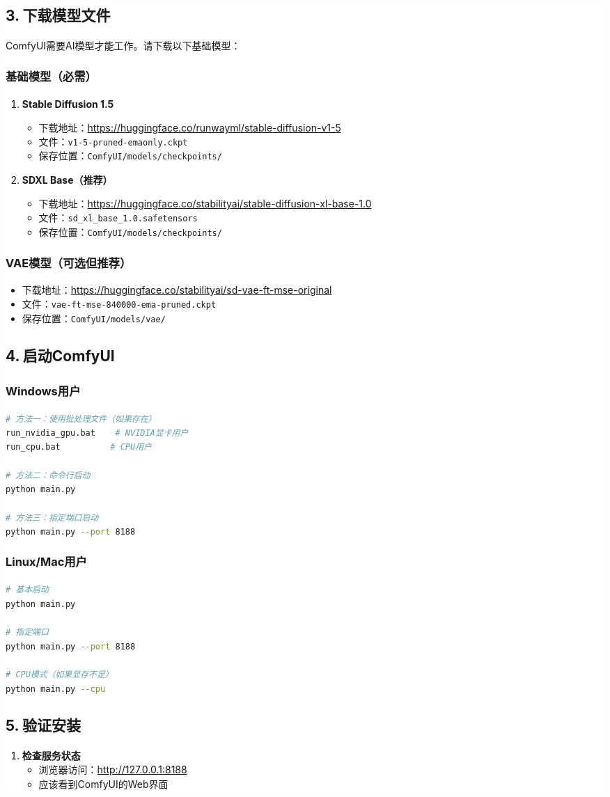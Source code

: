 ## 3. 下载模型文件

ComfyUI需要AI模型才能工作。请下载以下基础模型：

### 基础模型（必需）
1. **Stable Diffusion 1.5**
   - 下载地址：https://huggingface.co/runwayml/stable-diffusion-v1-5
   - 文件：`v1-5-pruned-emaonly.ckpt`
   - 保存位置：`ComfyUI/models/checkpoints/`

2. **SDXL Base（推荐）**
   - 下载地址：https://huggingface.co/stabilityai/stable-diffusion-xl-base-1.0
   - 文件：`sd_xl_base_1.0.safetensors`
   - 保存位置：`ComfyUI/models/checkpoints/`

### VAE模型（可选但推荐）
- 下载地址：https://huggingface.co/stabilityai/sd-vae-ft-mse-original
- 文件：`vae-ft-mse-840000-ema-pruned.ckpt`
- 保存位置：`ComfyUI/models/vae/`

## 4. 启动ComfyUI

### Windows用户
```bash
# 方法一：使用批处理文件（如果存在）
run_nvidia_gpu.bat    # NVIDIA显卡用户
run_cpu.bat          # CPU用户

# 方法二：命令行启动
python main.py

# 方法三：指定端口启动
python main.py --port 8188
```

### Linux/Mac用户
```bash
# 基本启动
python main.py

# 指定端口
python main.py --port 8188

# CPU模式（如果显存不足）
python main.py --cpu
```

## 5. 验证安装

1. **检查服务状态**
   - 浏览器访问：http://127.0.0.1:8188
   - 应该看到ComfyUI的Web界面
